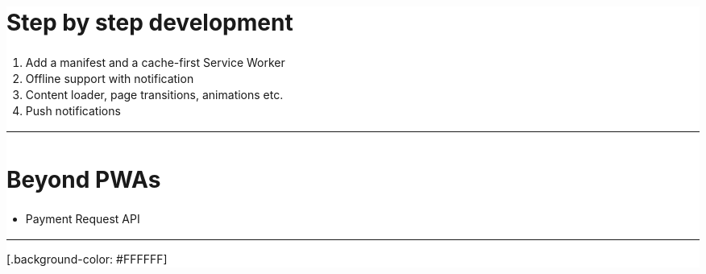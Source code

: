 
# Step by step development

1. Add a manifest and a cache-first Service Worker
2. Offline support with notification
3. Content loader, page transitions, animations etc.
4. Push notifications

---

# Beyond PWAs

- Payment Request API

---

[.background-color: #FFFFFF]
